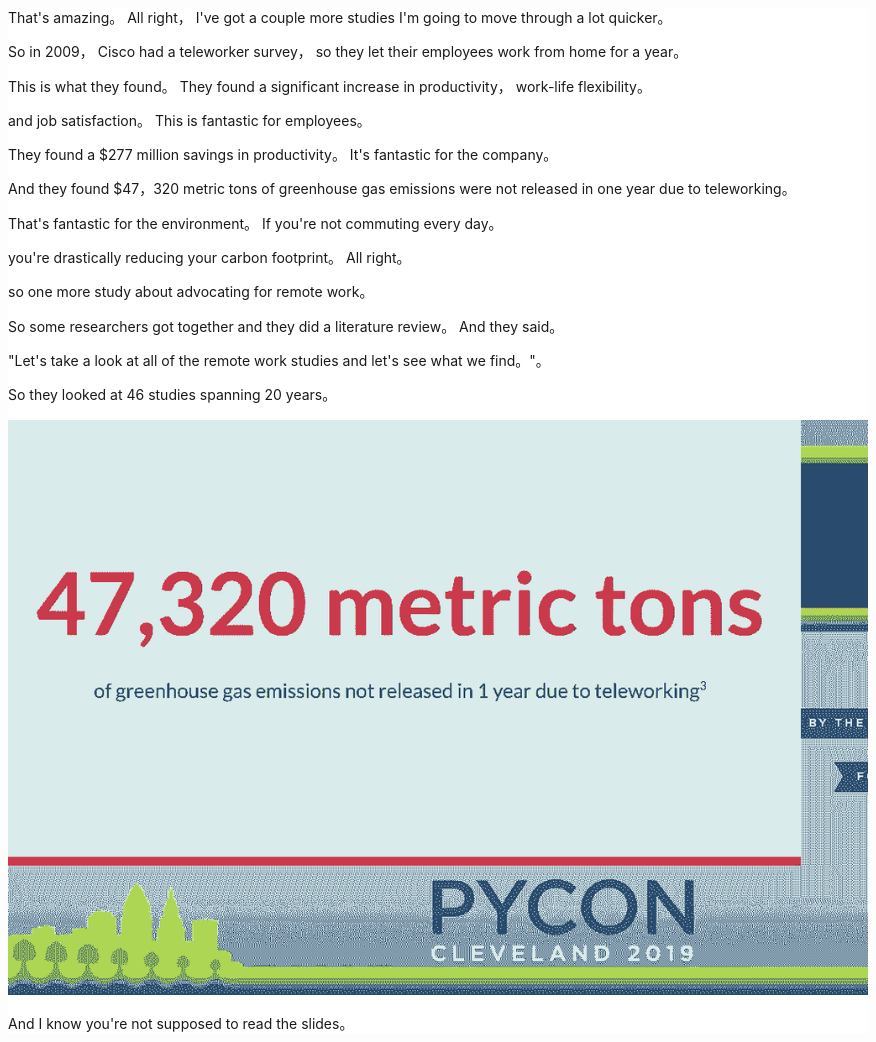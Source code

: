  That's amazing。 All right， I've got a couple more studies I'm going to move through a lot quicker。

 So in 2009， Cisco had a teleworker survey， so they let their employees work from home for a year。

 This is what they found。 They found a significant increase in productivity， work-life flexibility。

 and job satisfaction。 This is fantastic for employees。

 They found a $277 million savings in productivity。 It's fantastic for the company。

 And they found $47，320 metric tons of greenhouse gas emissions were not released in one year due to teleworking。

 That's fantastic for the environment。 If you're not commuting every day。

 you're drastically reducing your carbon footprint。 All right。

 so one more study about advocating for remote work。

 So some researchers got together and they did a literature review。 And they said。

 "Let's take a look at all of the remote work studies and let's see what we find。"。

 So they looked at 46 studies spanning 20 years。

![](img/5d6828ade1a1a5ae516656ab4e3a3d84_36.png)

 And I know you're not supposed to read the slides。
